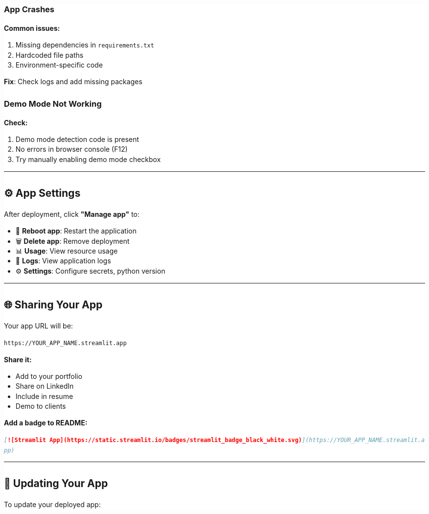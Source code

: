 ### App Crashes

**Common issues:**
1. Missing dependencies in `requirements.txt`
2. Hardcoded file paths
3. Environment-specific code

**Fix**: Check logs and add missing packages

### Demo Mode Not Working

**Check:**
1. Demo mode detection code is present
2. No errors in browser console (F12)
3. Try manually enabling demo mode checkbox

---

## ⚙️ App Settings

After deployment, click **"Manage app"** to:

- 🔄 **Reboot app**: Restart the application
- 🗑️ **Delete app**: Remove deployment
- 📊 **Usage**: View resource usage
- 📝 **Logs**: View application logs
- ⚙️ **Settings**: Configure secrets, python version

---

## 🌐 Sharing Your App

Your app URL will be:
```
https://YOUR_APP_NAME.streamlit.app
```

**Share it:**
- Add to your portfolio
- Share on LinkedIn
- Include in resume
- Demo to clients

**Add a badge to README:**
```markdown
[![Streamlit App](https://static.streamlit.io/badges/streamlit_badge_black_white.svg)](https://YOUR_APP_NAME.streamlit.app)
```

---

## 🔄 Updating Your App

To update your deployed app:
